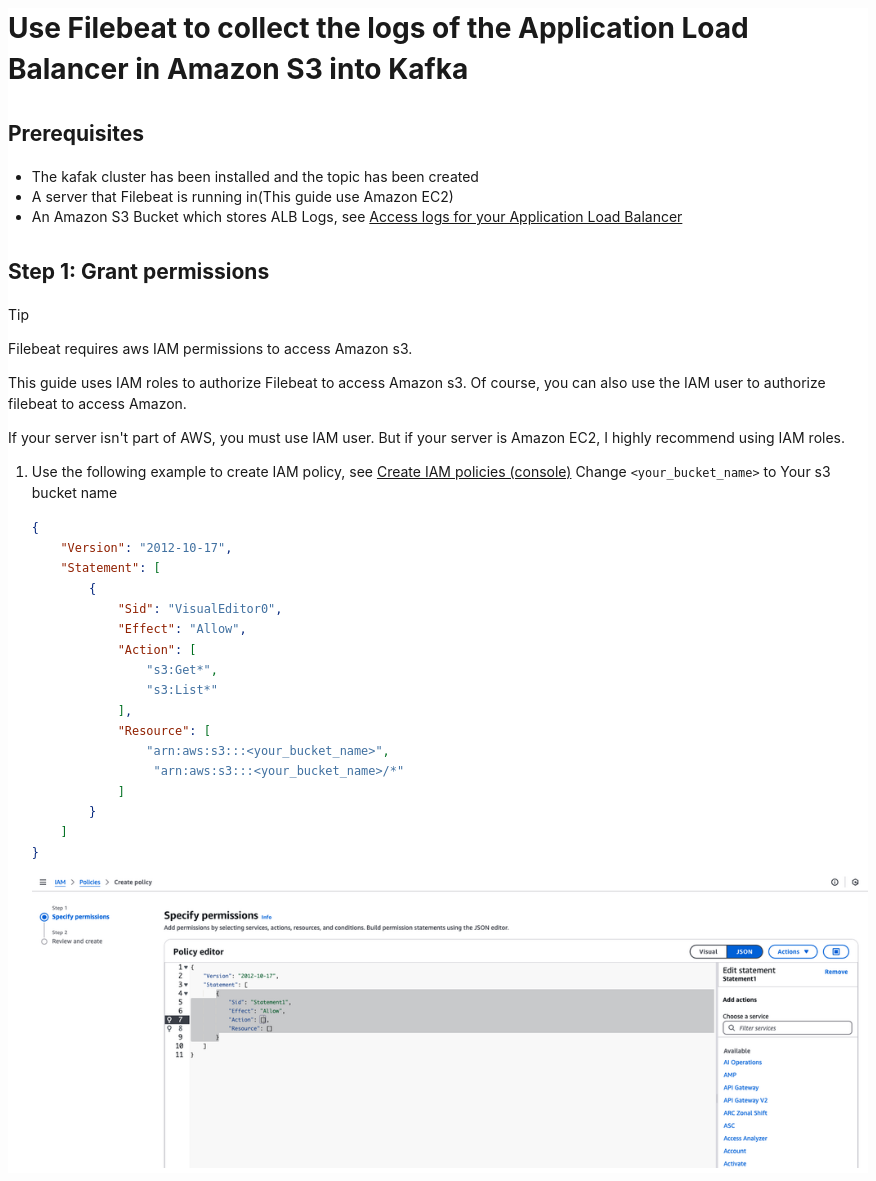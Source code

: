 # Use Filebeat to collect the logs of the Application Load Balancer in Amazon S3 into Kafka

## Prerequisites

- The kafak cluster has been installed and the topic has been created
- A server that Filebeat is running in(This guide use Amazon EC2)
- An Amazon S3 Bucket which stores ALB Logs, see [Access logs for your Application Load Balancer](https://docs.aws.amazon.com/elasticloadbalancing/latest/application/load-balancer-access-logs.html)

## Step 1: Grant permissions

> [!TIP]
>
> Filebeat requires aws IAM permissions to access Amazon s3. 
>
> This guide uses IAM roles to authorize Filebeat to access Amazon s3.  Of course, you can also use the IAM user to authorize filebeat to access Amazon. 
>
> If your server isn't part of AWS, you must use IAM user. But if your server is Amazon EC2, I highly recommend using IAM roles.

1. Use the following example to create IAM policy, see [Create IAM policies (console)](https://docs.aws.amazon.com/IAM/latest/UserGuide/access_policies_create-console.html)
   Change `<your_bucket_name>` to Your s3 bucket name

   ```json
   {
       "Version": "2012-10-17",
       "Statement": [
           {
               "Sid": "VisualEditor0",
               "Effect": "Allow",
               "Action": [
                   "s3:Get*",
                   "s3:List*"
               ],
               "Resource": [
                   "arn:aws:s3:::<your_bucket_name>",
                 	"arn:aws:s3:::<your_bucket_name>/*"
               ]
           }
       ]
   }
   ```

   ![logs-create-iam-policy](../images/logs-create-iam-policy-1.png)
